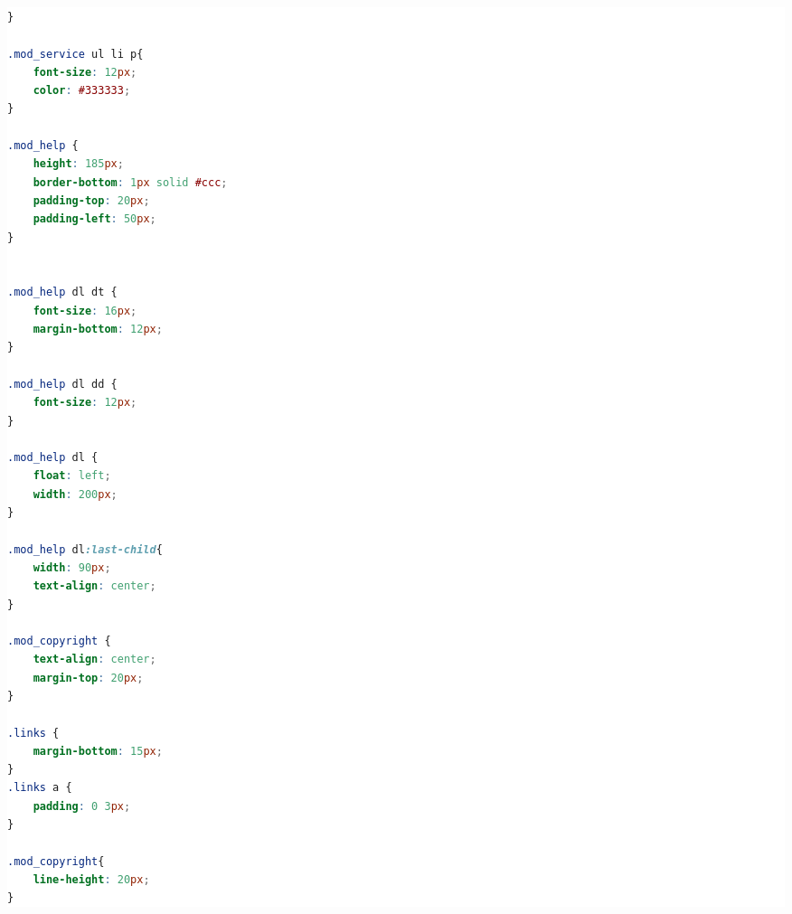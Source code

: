 ```css
}

.mod_service ul li p{
    font-size: 12px;
    color: #333333;
}

.mod_help {
    height: 185px;
    border-bottom: 1px solid #ccc;
    padding-top: 20px;
    padding-left: 50px;
}


.mod_help dl dt {
    font-size: 16px;
    margin-bottom: 12px;
}

.mod_help dl dd {
    font-size: 12px;
}

.mod_help dl {
    float: left;
    width: 200px;
}

.mod_help dl:last-child{
    width: 90px;
    text-align: center;
}

.mod_copyright {
    text-align: center;
    margin-top: 20px;
} 

.links {
    margin-bottom: 15px;
}
.links a {
    padding: 0 3px;
}

.mod_copyright{
    line-height: 20px;
}
```
